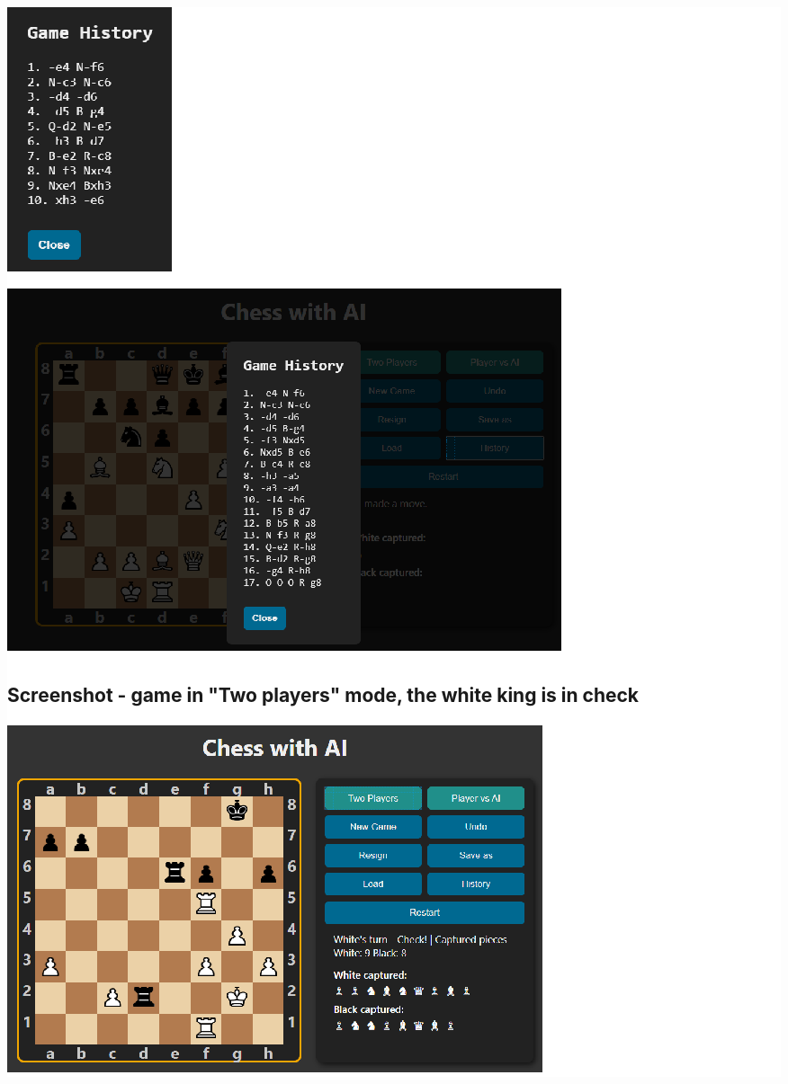 ![Screenshot](screenshot5.png)

![Screenshot](screenshot5a.png)

## Screenshot - game in "Two players" mode, the white king is in check
![Screenshot](screenshot7.png)
